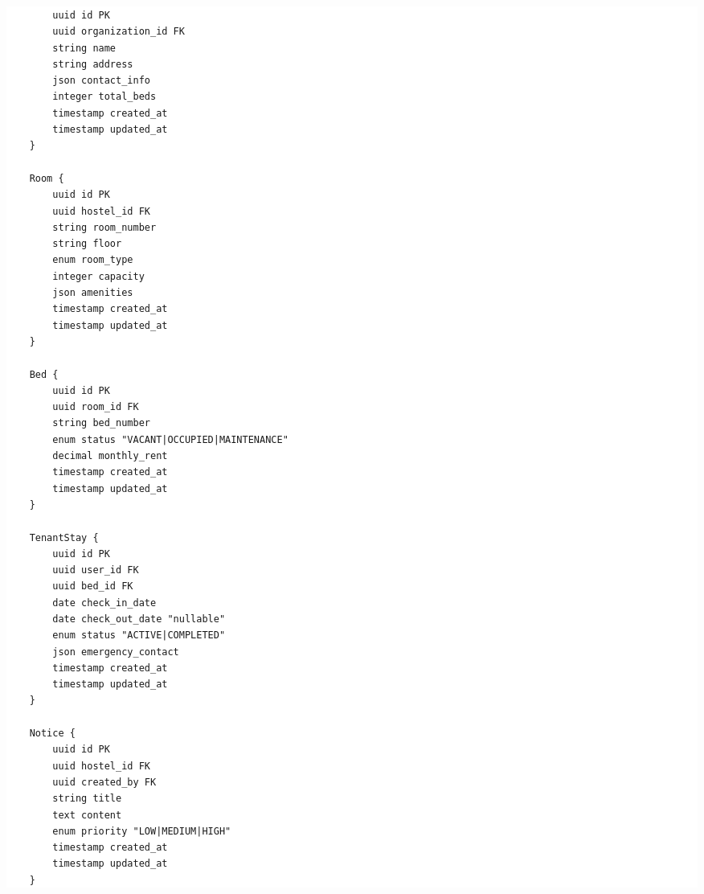 ```mermaid
        uuid id PK
        uuid organization_id FK
        string name
        string address
        json contact_info
        integer total_beds
        timestamp created_at
        timestamp updated_at
    }
    
    Room {
        uuid id PK
        uuid hostel_id FK
        string room_number
        string floor
        enum room_type
        integer capacity
        json amenities
        timestamp created_at
        timestamp updated_at
    }
    
    Bed {
        uuid id PK
        uuid room_id FK
        string bed_number
        enum status "VACANT|OCCUPIED|MAINTENANCE"
        decimal monthly_rent
        timestamp created_at
        timestamp updated_at
    }
    
    TenantStay {
        uuid id PK
        uuid user_id FK
        uuid bed_id FK
        date check_in_date
        date check_out_date "nullable"
        enum status "ACTIVE|COMPLETED"
        json emergency_contact
        timestamp created_at
        timestamp updated_at
    }
    
    Notice {
        uuid id PK
        uuid hostel_id FK
        uuid created_by FK
        string title
        text content
        enum priority "LOW|MEDIUM|HIGH"
        timestamp created_at
        timestamp updated_at
    }
```
